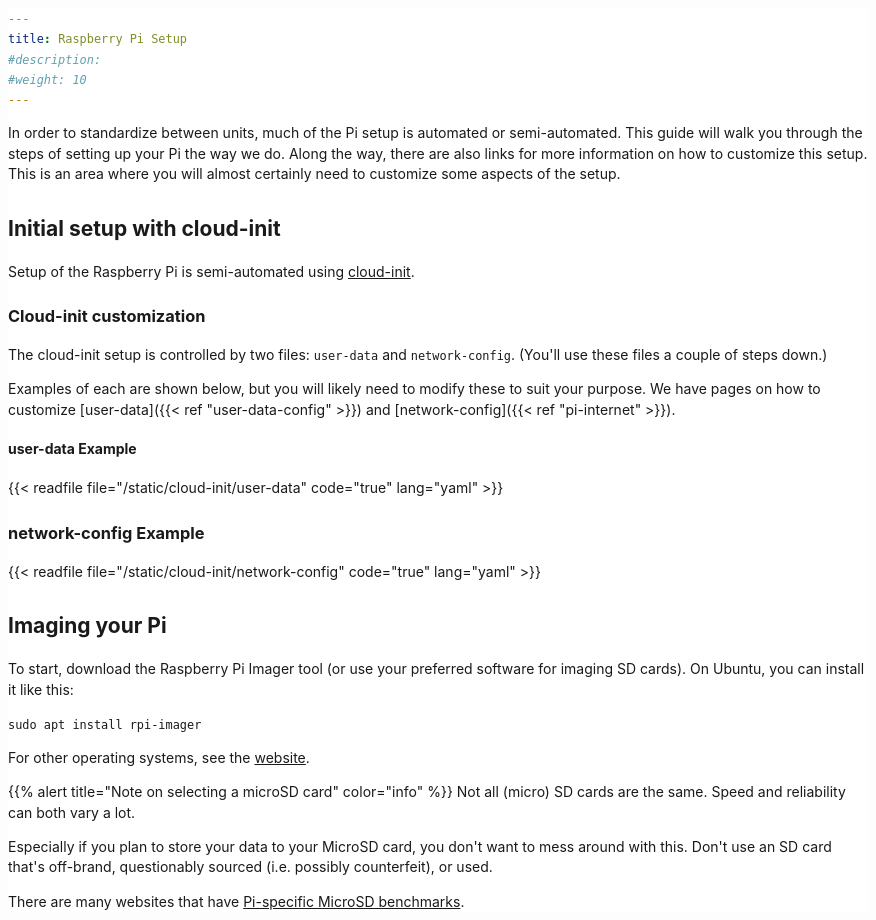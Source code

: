 ```yaml
---
title: Raspberry Pi Setup
#description: 
#weight: 10
---
```


In order to standardize between units, much of the Pi setup is automated or
semi-automated. This guide will walk you through the steps of setting up
your Pi the way we do. Along the way, there are also links for more information
on how to customize this setup. This is an area where you will almost certainly
need to customize some aspects of the setup.

## Initial setup with cloud-init

Setup of the Raspberry Pi is semi-automated using [cloud-init](https://cloudinit.readthedocs.io/en/latest/).

### Cloud-init customization

The cloud-init setup is controlled by two files: `user-data` and `network-config`.
(You'll use these files a couple of steps down.)

Examples of each are shown below, but you will likely need to modify these to suit
your purpose. We have pages on how to customize
[user-data]({{< ref "user-data-config" >}}) and
[network-config]({{< ref "pi-internet" >}}).

#### user-data Example
{{< readfile file="/static/cloud-init/user-data" code="true" lang="yaml" >}}

### network-config Example
{{< readfile file="/static/cloud-init/network-config" code="true" lang="yaml" >}}

## Imaging your Pi

To start, download the Raspberry Pi Imager tool (or use your preferred software
for imaging SD cards). On Ubuntu, you can install it like this:

```
sudo apt install rpi-imager
```

For other operating systems, see the [website](https://www.raspberrypi.com/software/).

{{% alert title="Note on selecting a microSD card" color="info" %}}
Not all (micro) SD cards are the same. Speed and reliability can both vary a lot.

Especially if you plan to store your data to your MicroSD card, you don't want to
mess around with this. Don't use an SD card that's off-brand, questionably sourced
(i.e. possibly counterfeit), or used.

There are many websites that have
[Pi-specific MicroSD benchmarks](https://www.pidramble.com/wiki/benchmarks/microsd-cards).
